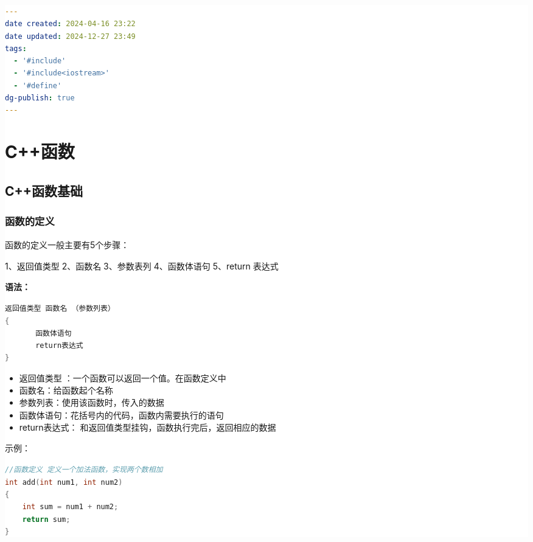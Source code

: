 ```yaml
---
date created: 2024-04-16 23:22
date updated: 2024-12-27 23:49
tags:
  - '#include'
  - '#include<iostream>'
  - '#define'
dg-publish: true
---
```


# C++函数

## C++函数基础

### 函数的定义

函数的定义一般主要有5个步骤：

1、返回值类型
2、函数名
3、参数表列
4、函数体语句
5、return 表达式

**语法：**

```cpp
返回值类型 函数名 （参数列表）
{
       函数体语句
       return表达式
}
```

- 返回值类型 ：一个函数可以返回一个值。在函数定义中
- 函数名：给函数起个名称
- 参数列表：使用该函数时，传入的数据
- 函数体语句：花括号内的代码，函数内需要执行的语句
- return表达式： 和返回值类型挂钩，函数执行完后，返回相应的数据

示例：

```cpp
//函数定义 定义一个加法函数，实现两个数相加
int add(int num1, int num2)
{
	int sum = num1 + num2;
	return sum;
}
```
